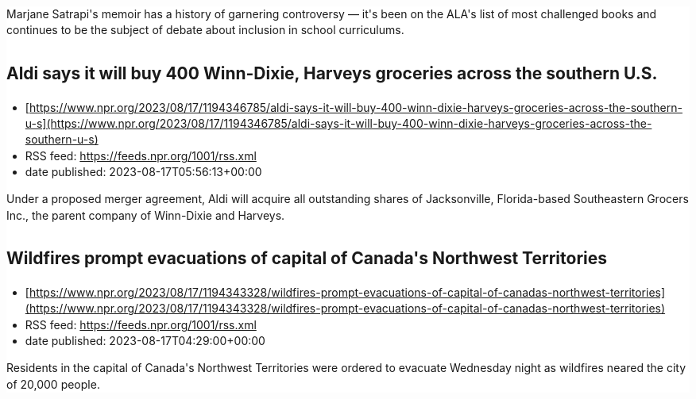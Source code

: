 Marjane Satrapi's memoir has a history of garnering controversy — it's been on the ALA's list of most challenged books and continues to be the subject of debate about inclusion in school curriculums.

## Aldi says it will buy 400 Winn-Dixie, Harveys groceries across the southern U.S.
 - [https://www.npr.org/2023/08/17/1194346785/aldi-says-it-will-buy-400-winn-dixie-harveys-groceries-across-the-southern-u-s](https://www.npr.org/2023/08/17/1194346785/aldi-says-it-will-buy-400-winn-dixie-harveys-groceries-across-the-southern-u-s)
 - RSS feed: https://feeds.npr.org/1001/rss.xml
 - date published: 2023-08-17T05:56:13+00:00

Under a proposed merger agreement, Aldi will acquire all outstanding shares of Jacksonville, Florida-based Southeastern Grocers Inc., the parent company of Winn-Dixie and Harveys.

## Wildfires prompt evacuations of capital of Canada's Northwest Territories
 - [https://www.npr.org/2023/08/17/1194343328/wildfires-prompt-evacuations-of-capital-of-canadas-northwest-territories](https://www.npr.org/2023/08/17/1194343328/wildfires-prompt-evacuations-of-capital-of-canadas-northwest-territories)
 - RSS feed: https://feeds.npr.org/1001/rss.xml
 - date published: 2023-08-17T04:29:00+00:00

Residents in the capital of Canada's Northwest Territories were ordered to evacuate Wednesday night as wildfires neared the city of 20,000 people.

